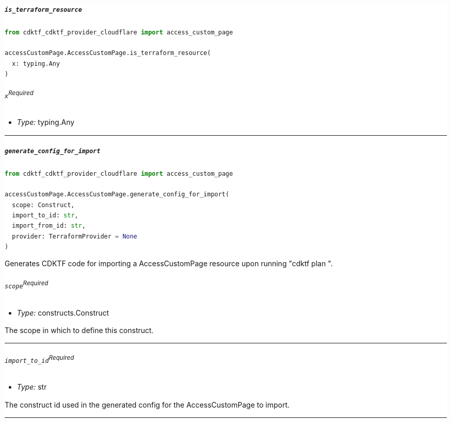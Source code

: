
##### `is_terraform_resource` <a name="is_terraform_resource" id="@cdktf/provider-cloudflare.accessCustomPage.AccessCustomPage.isTerraformResource"></a>

```python
from cdktf_cdktf_provider_cloudflare import access_custom_page

accessCustomPage.AccessCustomPage.is_terraform_resource(
  x: typing.Any
)
```

###### `x`<sup>Required</sup> <a name="x" id="@cdktf/provider-cloudflare.accessCustomPage.AccessCustomPage.isTerraformResource.parameter.x"></a>

- *Type:* typing.Any

---

##### `generate_config_for_import` <a name="generate_config_for_import" id="@cdktf/provider-cloudflare.accessCustomPage.AccessCustomPage.generateConfigForImport"></a>

```python
from cdktf_cdktf_provider_cloudflare import access_custom_page

accessCustomPage.AccessCustomPage.generate_config_for_import(
  scope: Construct,
  import_to_id: str,
  import_from_id: str,
  provider: TerraformProvider = None
)
```

Generates CDKTF code for importing a AccessCustomPage resource upon running "cdktf plan <stack-name>".

###### `scope`<sup>Required</sup> <a name="scope" id="@cdktf/provider-cloudflare.accessCustomPage.AccessCustomPage.generateConfigForImport.parameter.scope"></a>

- *Type:* constructs.Construct

The scope in which to define this construct.

---

###### `import_to_id`<sup>Required</sup> <a name="import_to_id" id="@cdktf/provider-cloudflare.accessCustomPage.AccessCustomPage.generateConfigForImport.parameter.importToId"></a>

- *Type:* str

The construct id used in the generated config for the AccessCustomPage to import.

---